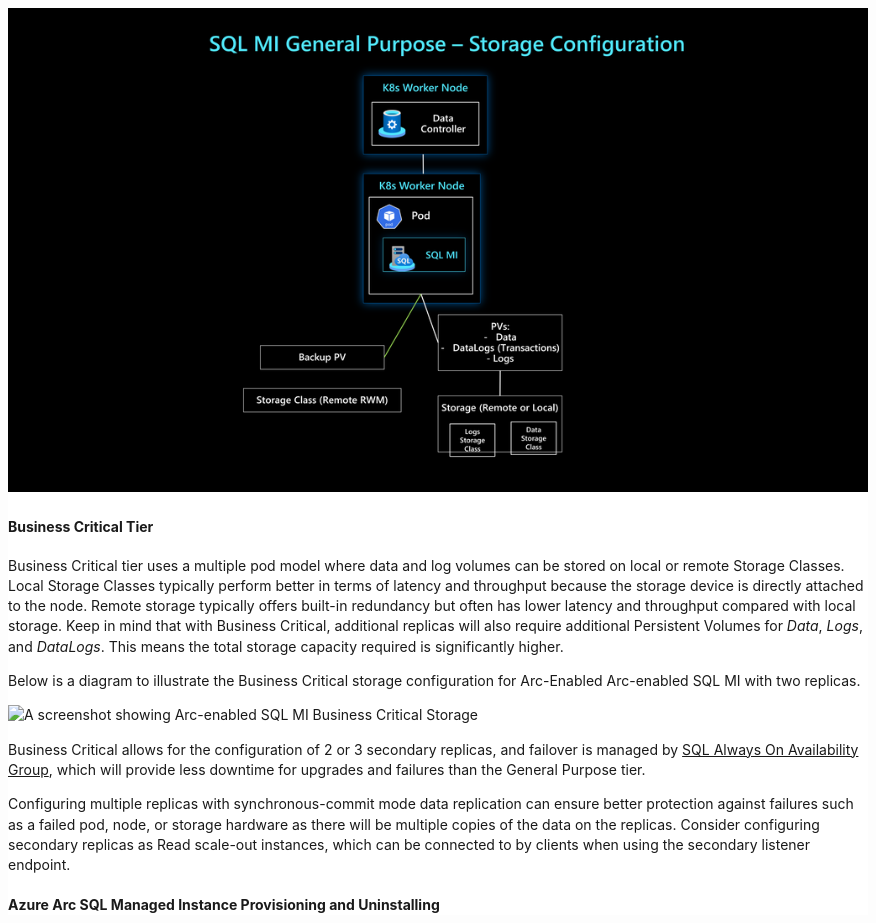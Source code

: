 ![A screenshot showing Arc-enabled SQL MI General Purpose Storage](../media/arc-enabled-datasvc-sqlmi-storage-gp.PNG)

#### Business Critical Tier

Business Critical tier uses a multiple pod model where data and log volumes can be stored on local or remote Storage Classes. Local Storage Classes typically perform better in terms of latency and throughput because the storage device is directly attached to the node.  Remote storage typically offers built-in redundancy but often has lower latency and throughput compared with local storage.  Keep in mind that with Business Critical, additional replicas will also require additional Persistent Volumes for _Data_, _Logs_, and _DataLogs_. This means the total storage capacity required is significantly higher.

Below is a diagram to illustrate the Business Critical storage configuration for Arc-Enabled Arc-enabled SQL MI with two replicas.

![A screenshot showing Arc-enabled SQL MI Business Critical Storage](../media/arc-enabled-datasvc-sqlmi-storage-bc.PNG)

Business Critical allows for the configuration of 2 or 3 secondary replicas, and failover is managed by [SQL Always On Availability Group](/sql/database-engine/availability-groups/windows/overview-of-always-on-availability-groups-sql-server), which will provide less downtime for upgrades and failures than the General Purpose tier.

Configuring multiple replicas with synchronous-commit mode data replication can ensure better protection against failures such as a failed pod, node, or storage hardware as there will be multiple copies of the data on the replicas. Consider configuring secondary replicas as Read scale-out instances, which can be connected to by clients when using the secondary listener endpoint.

#### Azure Arc SQL Managed Instance Provisioning and Uninstalling
